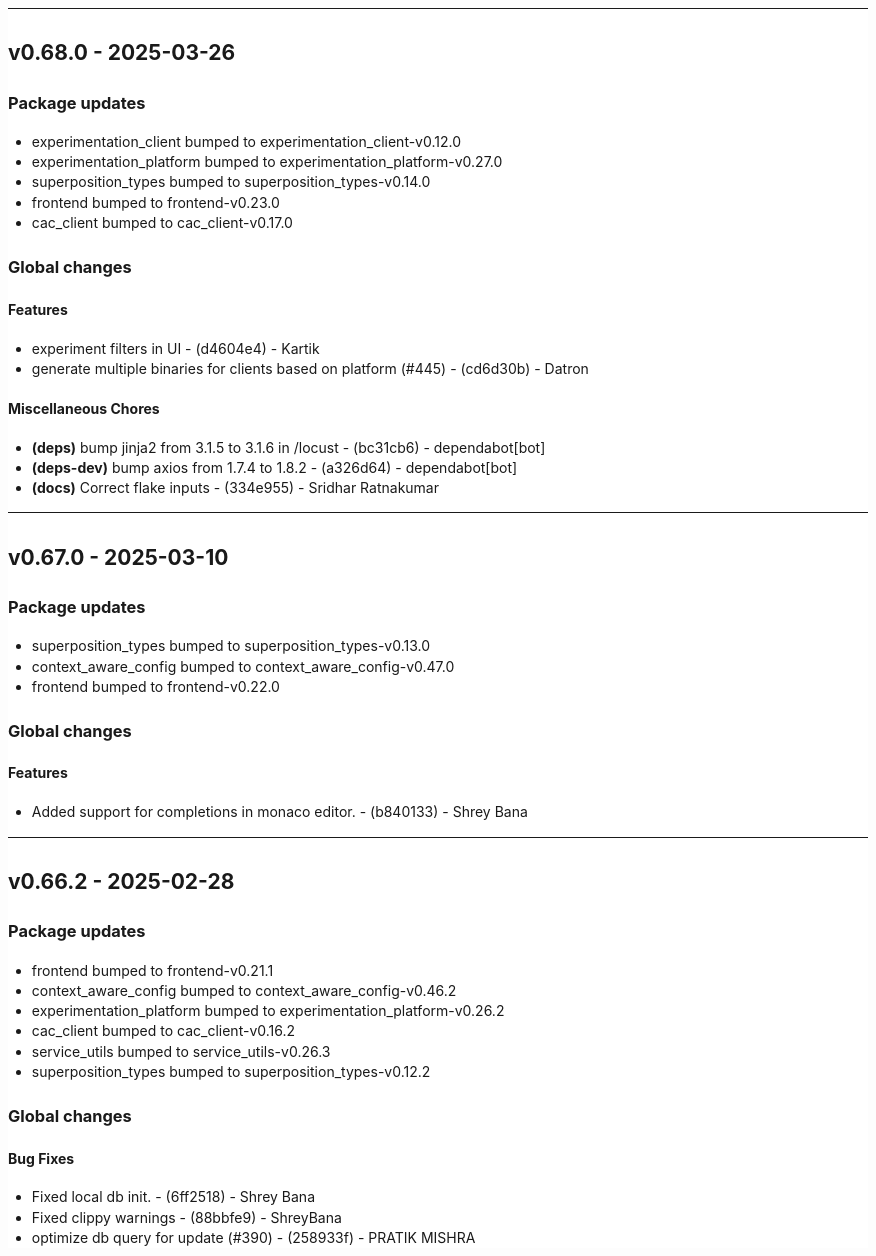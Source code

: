 - - -

## v0.68.0 - 2025-03-26
### Package updates
- experimentation_client bumped to experimentation_client-v0.12.0
- experimentation_platform bumped to experimentation_platform-v0.27.0
- superposition_types bumped to superposition_types-v0.14.0
- frontend bumped to frontend-v0.23.0
- cac_client bumped to cac_client-v0.17.0
### Global changes
#### Features
- experiment filters in UI - (d4604e4) - Kartik
- generate multiple binaries for clients based on platform (#445) - (cd6d30b) - Datron
#### Miscellaneous Chores
- **(deps)** bump jinja2 from 3.1.5 to 3.1.6 in /locust - (bc31cb6) - dependabot[bot]
- **(deps-dev)** bump axios from 1.7.4 to 1.8.2 - (a326d64) - dependabot[bot]
- **(docs)** Correct flake inputs - (334e955) - Sridhar Ratnakumar

- - -

## v0.67.0 - 2025-03-10
### Package updates
- superposition_types bumped to superposition_types-v0.13.0
- context_aware_config bumped to context_aware_config-v0.47.0
- frontend bumped to frontend-v0.22.0
### Global changes
#### Features
- Added support for completions in monaco editor. - (b840133) - Shrey Bana

- - -

## v0.66.2 - 2025-02-28
### Package updates
- frontend bumped to frontend-v0.21.1
- context_aware_config bumped to context_aware_config-v0.46.2
- experimentation_platform bumped to experimentation_platform-v0.26.2
- cac_client bumped to cac_client-v0.16.2
- service_utils bumped to service_utils-v0.26.3
- superposition_types bumped to superposition_types-v0.12.2
### Global changes
#### Bug Fixes
- Fixed local db init. - (6ff2518) - Shrey Bana
- Fixed clippy warnings - (88bbfe9) - ShreyBana
- optimize db query for update (#390) - (258933f) - PRATIK MISHRA
